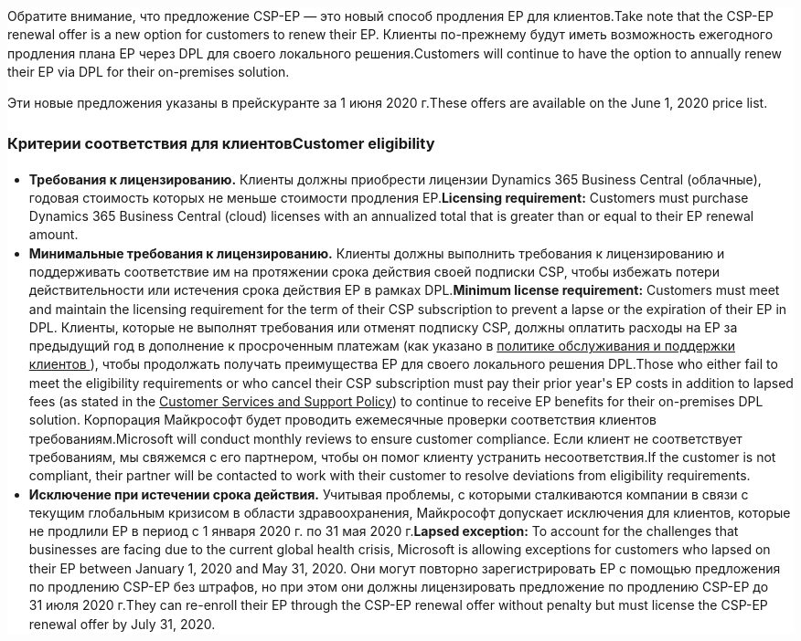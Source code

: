 <span data-ttu-id="7c22c-140">Обратите внимание, что предложение CSP-EP — это новый способ продления EP для клиентов.</span><span class="sxs-lookup"><span data-stu-id="7c22c-140">Take note that the CSP-EP renewal offer is a new option for customers to renew their EP.</span></span> <span data-ttu-id="7c22c-141">Клиенты по-прежнему будут иметь возможность ежегодного продления плана EP через DPL для своего локального решения.</span><span class="sxs-lookup"><span data-stu-id="7c22c-141">Customers will continue to have the option to annually renew their EP via DPL for their on-premises solution.</span></span>

<span data-ttu-id="7c22c-142">Эти новые предложения указаны в прейскуранте за 1 июня 2020 г.</span><span class="sxs-lookup"><span data-stu-id="7c22c-142">These offers are available on the June 1, 2020 price list.</span></span>

### <a name="customer-eligibility"></a><span data-ttu-id="7c22c-143">Критерии соответствия для клиентов</span><span class="sxs-lookup"><span data-stu-id="7c22c-143">Customer eligibility</span></span>

- <span data-ttu-id="7c22c-144">**Требования к лицензированию.** Клиенты должны приобрести лицензии Dynamics 365 Business Central (облачные), годовая стоимость которых не меньше стоимости продления EP.</span><span class="sxs-lookup"><span data-stu-id="7c22c-144">**Licensing requirement:** Customers must purchase Dynamics 365 Business Central (cloud) licenses with an annualized total that is greater than or equal to their EP renewal amount.</span></span>
- <span data-ttu-id="7c22c-145">**Минимальные требования к лицензированию.** Клиенты должны выполнить требования к лицензированию и поддерживать соответствие им на протяжении срока действия своей подписки CSP, чтобы избежать потери действительности или истечения срока действия EP в рамках DPL.</span><span class="sxs-lookup"><span data-stu-id="7c22c-145">**Minimum license requirement:** Customers must meet and maintain the licensing requirement for the term of their CSP subscription to prevent a lapse or the expiration of their EP in DPL.</span></span> <span data-ttu-id="7c22c-146">Клиенты, которые не выполнят требования или отменят подписку CSP, должны оплатить расходы на EP за предыдущий год в дополнение к просроченным платежам (как указано в [политике обслуживания и поддержки клиентов ](https://mbs.microsoft.com/Files/partner/All_Products/Essentials/Agreements/CustomerServicesandSupportPolicyGuidePartnerVersion.pdf)), чтобы продолжать получать преимущества EP для своего локального решения DPL.</span><span class="sxs-lookup"><span data-stu-id="7c22c-146">Those who either fail to meet the eligibility requirements or who cancel their CSP subscription must pay their prior year's EP costs in addition to lapsed fees (as stated in the [Customer Services and Support Policy](https://mbs.microsoft.com/Files/partner/All_Products/Essentials/Agreements/CustomerServicesandSupportPolicyGuidePartnerVersion.pdf)) to continue to receive EP benefits for their on-premises DPL solution.</span></span>
<span data-ttu-id="7c22c-147">Корпорация Майкрософт будет проводить ежемесячные проверки соответствия клиентов требованиям.</span><span class="sxs-lookup"><span data-stu-id="7c22c-147">Microsoft will conduct monthly reviews to ensure customer compliance.</span></span> <span data-ttu-id="7c22c-148">Если клиент не соответствует требованиям, мы свяжемся с его партнером, чтобы он помог клиенту устранить несоответствия.</span><span class="sxs-lookup"><span data-stu-id="7c22c-148">If the customer is not compliant, their partner will be contacted to work with their customer to resolve deviations from eligibility requirements.</span></span>
- <span data-ttu-id="7c22c-149">**Исключение при истечении срока действия.** Учитывая проблемы, с которыми сталкиваются компании в связи с текущим глобальным кризисом в области здравоохранения, Майкрософт допускает исключения для клиентов, которые не продлили EP в период с 1 января 2020 г. по 31 мая 2020 г.</span><span class="sxs-lookup"><span data-stu-id="7c22c-149">**Lapsed exception:** To account for the challenges that businesses are facing due to the current global health crisis, Microsoft is allowing exceptions for customers who lapsed on their EP between January 1, 2020 and May 31, 2020.</span></span> <span data-ttu-id="7c22c-150">Они могут повторно зарегистрировать EP с помощью предложения по продлению CSP-EP без штрафов, но при этом они должны лицензировать предложение по продлению CSP-EP до 31 июля 2020 г.</span><span class="sxs-lookup"><span data-stu-id="7c22c-150">They can re-enroll their EP through the CSP-EP renewal offer without penalty but must license the CSP-EP renewal offer by July 31, 2020.</span></span>
